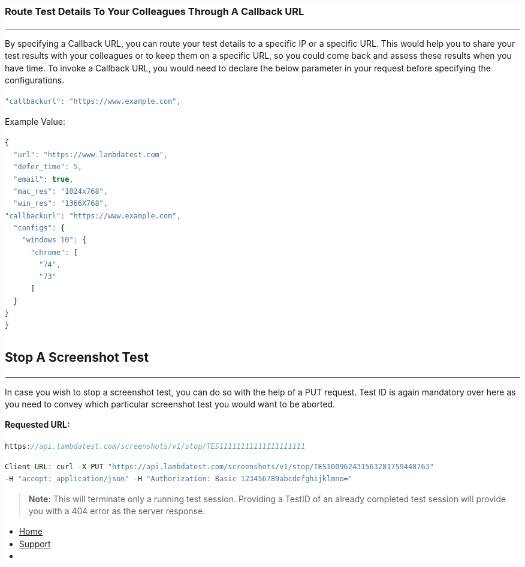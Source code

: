 ### Route Test Details To Your Colleagues Through A Callback URL
***
By specifying a Callback URL, you can route your test details to a specific IP or a specific URL. This would help you to share your test results with your colleagues or to keep them on a specific URL, so you could come back and assess these results when you have time. To invoke a Callback URL, you would need to declare the below parameter in your request before specifying the configurations.

```javascript
"callbackurl": "https://www.example.com",
```

Example Value:

```javascript
{
  "url": "https://www.lambdatest.com",
  "defer_time": 5,
  "email": true,
  "mac_res": "1024x768",
  "win_res": "1366X768",
"callbackurl": "https://www.example.com",
  "configs": {
    "windows 10": {
      "chrome": [
        "74",
        "73"
      ]
  }
}
}
```
## Stop A Screenshot Test
***
In case you wish to stop a screenshot test, you can do so with the help of a PUT request. Test ID is again mandatory over here as you need to convey which particular screenshot test you would want to be aborted.

**Requested URL:**

```javascript
https://api.lambdatest.com/screenshots/v1/stop/TES11111111111111111111
```

```javascript
Client URL: curl -X PUT "https://api.lambdatest.com/screenshots/v1/stop/TES100962431563281759448763"
-H "accept: application/json" -H "Authorization: Basic 123456789abcdefghijklmno="
```

> **Note:** This will terminate only a running test session. Providing a TestID of an already completed test session will provide you with a 404 error as the server response.

<nav aria-label="breadcrumbs">
  <ul className="breadcrumbs">
    <li className="breadcrumbs__item">
      <a className="breadcrumbs__link" target="_self" href="https://www.lambdatest.com">
        Home
      </a>
    </li>
    <li className="breadcrumbs__item">
      <a className="breadcrumbs__link" target="_self" href="https://www.lambdatest.com/support/docs/">
        Support
      </a>
    </li>
    <li className="breadcrumbs__item breadcrumbs__item--active">
      <span className="breadcrumbs__link">